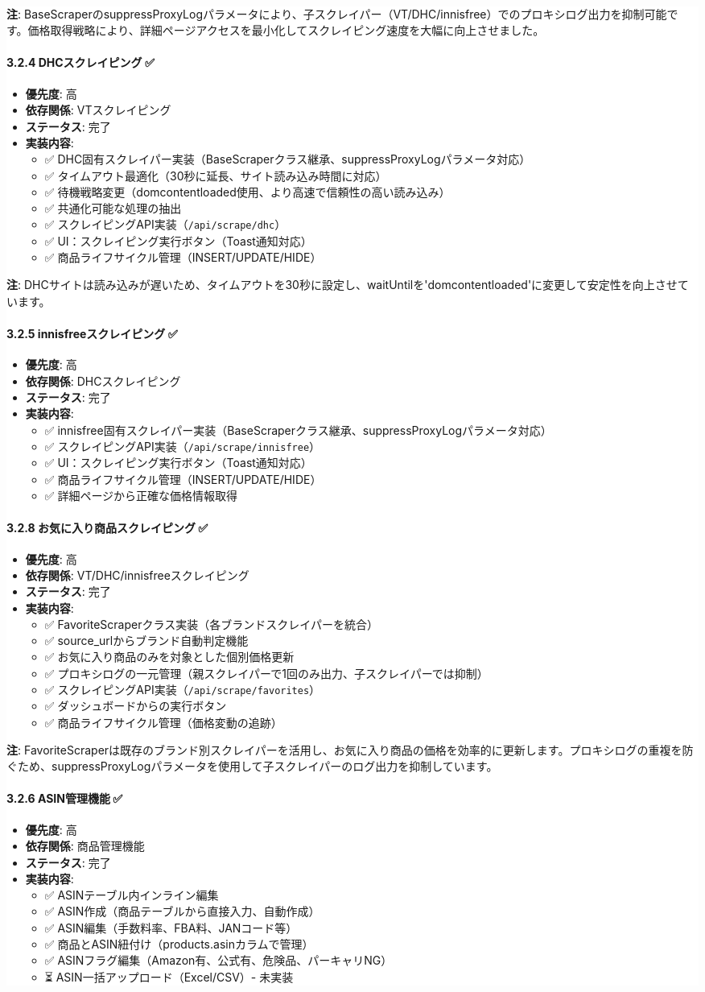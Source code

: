**注**: BaseScraperのsuppressProxyLogパラメータにより、子スクレイパー（VT/DHC/innisfree）でのプロキシログ出力を抑制可能です。価格取得戦略により、詳細ページアクセスを最小化してスクレイピング速度を大幅に向上させました。

#### 3.2.4 DHCスクレイピング ✅
- **優先度**: 高
- **依存関係**: VTスクレイピング
- **ステータス**: 完了
- **実装内容**:
  - ✅ DHC固有スクレイパー実装（BaseScraperクラス継承、suppressProxyLogパラメータ対応）
  - ✅ タイムアウト最適化（30秒に延長、サイト読み込み時間に対応）
  - ✅ 待機戦略変更（domcontentloaded使用、より高速で信頼性の高い読み込み）
  - ✅ 共通化可能な処理の抽出
  - ✅ スクレイピングAPI実装（`/api/scrape/dhc`）
  - ✅ UI：スクレイピング実行ボタン（Toast通知対応）
  - ✅ 商品ライフサイクル管理（INSERT/UPDATE/HIDE）

**注**: DHCサイトは読み込みが遅いため、タイムアウトを30秒に設定し、waitUntilを'domcontentloaded'に変更して安定性を向上させています。

#### 3.2.5 innisfreeスクレイピング ✅
- **優先度**: 高
- **依存関係**: DHCスクレイピング
- **ステータス**: 完了
- **実装内容**:
  - ✅ innisfree固有スクレイパー実装（BaseScraperクラス継承、suppressProxyLogパラメータ対応）
  - ✅ スクレイピングAPI実装（`/api/scrape/innisfree`）
  - ✅ UI：スクレイピング実行ボタン（Toast通知対応）
  - ✅ 商品ライフサイクル管理（INSERT/UPDATE/HIDE）
  - ✅ 詳細ページから正確な価格情報取得

#### 3.2.8 お気に入り商品スクレイピング ✅
- **優先度**: 高
- **依存関係**: VT/DHC/innisfreeスクレイピング
- **ステータス**: 完了
- **実装内容**:
  - ✅ FavoriteScraperクラス実装（各ブランドスクレイパーを統合）
  - ✅ source_urlからブランド自動判定機能
  - ✅ お気に入り商品のみを対象とした個別価格更新
  - ✅ プロキシログの一元管理（親スクレイパーで1回のみ出力、子スクレイパーでは抑制）
  - ✅ スクレイピングAPI実装（`/api/scrape/favorites`）
  - ✅ ダッシュボードからの実行ボタン
  - ✅ 商品ライフサイクル管理（価格変動の追跡）

**注**: FavoriteScraperは既存のブランド別スクレイパーを活用し、お気に入り商品の価格を効率的に更新します。プロキシログの重複を防ぐため、suppressProxyLogパラメータを使用して子スクレイパーのログ出力を抑制しています。

#### 3.2.6 ASIN管理機能 ✅
- **優先度**: 高
- **依存関係**: 商品管理機能
- **ステータス**: 完了
- **実装内容**:
  - ✅ ASINテーブル内インライン編集
  - ✅ ASIN作成（商品テーブルから直接入力、自動作成）
  - ✅ ASIN編集（手数料率、FBA料、JANコード等）
  - ✅ 商品とASIN紐付け（products.asinカラムで管理）
  - ✅ ASINフラグ編集（Amazon有、公式有、危険品、パーキャリNG）
  - ⏳ ASIN一括アップロード（Excel/CSV）- 未実装
